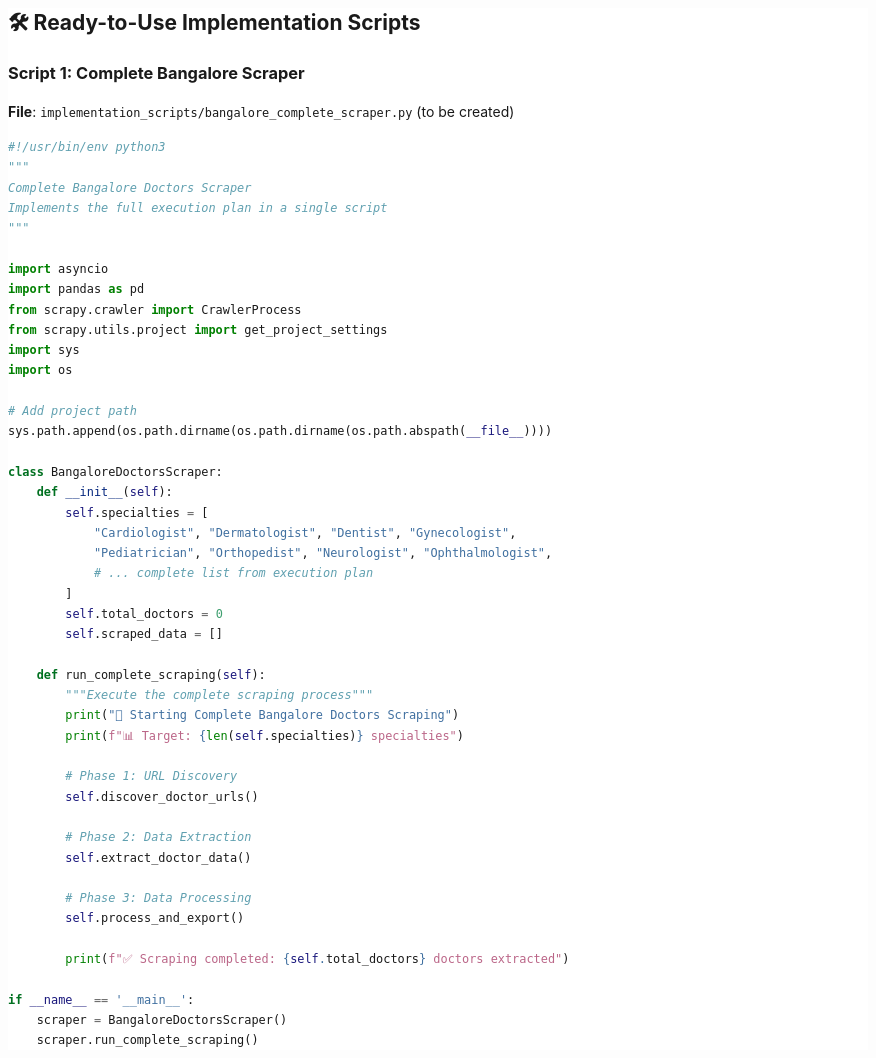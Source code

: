 
## 🛠️ Ready-to-Use Implementation Scripts

### Script 1: Complete Bangalore Scraper
**File**: `implementation_scripts/bangalore_complete_scraper.py` (to be created)

```python
#!/usr/bin/env python3
"""
Complete Bangalore Doctors Scraper
Implements the full execution plan in a single script
"""

import asyncio
import pandas as pd
from scrapy.crawler import CrawlerProcess
from scrapy.utils.project import get_project_settings
import sys
import os

# Add project path
sys.path.append(os.path.dirname(os.path.dirname(os.path.abspath(__file__))))

class BangaloreDoctorsScraper:
    def __init__(self):
        self.specialties = [
            "Cardiologist", "Dermatologist", "Dentist", "Gynecologist",
            "Pediatrician", "Orthopedist", "Neurologist", "Ophthalmologist",
            # ... complete list from execution plan
        ]
        self.total_doctors = 0
        self.scraped_data = []
    
    def run_complete_scraping(self):
        """Execute the complete scraping process"""
        print("🚀 Starting Complete Bangalore Doctors Scraping")
        print(f"📊 Target: {len(self.specialties)} specialties")
        
        # Phase 1: URL Discovery
        self.discover_doctor_urls()
        
        # Phase 2: Data Extraction
        self.extract_doctor_data()
        
        # Phase 3: Data Processing
        self.process_and_export()
        
        print(f"✅ Scraping completed: {self.total_doctors} doctors extracted")

if __name__ == '__main__':
    scraper = BangaloreDoctorsScraper()
    scraper.run_complete_scraping()
```
